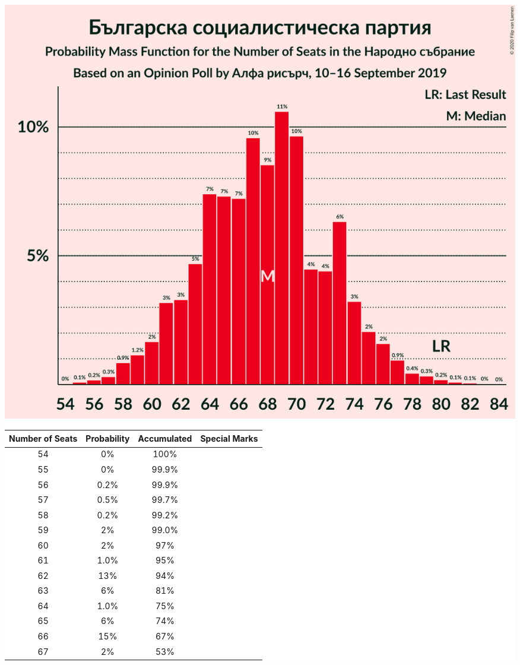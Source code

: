![Graph with seats probability mass function not yet produced](2019-09-16-Алфарисърч-seats-pmf-българскасоциалистическапартия.png "Seats Probability Mass Function")

| Number of Seats | Probability | Accumulated | Special Marks |
|:---------------:|:-----------:|:-----------:|:-------------:|
| 54 | 0% | 100% |  |
| 55 | 0% | 99.9% |  |
| 56 | 0.2% | 99.9% |  |
| 57 | 0.5% | 99.7% |  |
| 58 | 0.2% | 99.2% |  |
| 59 | 2% | 99.0% |  |
| 60 | 2% | 97% |  |
| 61 | 1.0% | 95% |  |
| 62 | 13% | 94% |  |
| 63 | 6% | 81% |  |
| 64 | 1.0% | 75% |  |
| 65 | 6% | 74% |  |
| 66 | 15% | 67% |  |
| 67 | 2% | 53% |  |